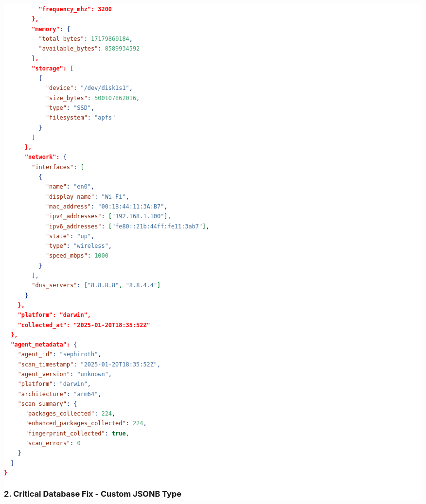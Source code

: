 ```json
          "frequency_mhz": 3200
        },
        "memory": {
          "total_bytes": 17179869184,
          "available_bytes": 8589934592
        },
        "storage": [
          {
            "device": "/dev/disk1s1",
            "size_bytes": 500107862016,
            "type": "SSD",
            "filesystem": "apfs"
          }
        ]
      },
      "network": {
        "interfaces": [
          {
            "name": "en0",
            "display_name": "Wi-Fi",
            "mac_address": "00:1B:44:11:3A:B7",
            "ipv4_addresses": ["192.168.1.100"],
            "ipv6_addresses": ["fe80::21b:44ff:fe11:3ab7"],
            "state": "up",
            "type": "wireless",
            "speed_mbps": 1000
          }
        ],
        "dns_servers": ["8.8.8.8", "8.8.4.4"]
      }
    },
    "platform": "darwin",
    "collected_at": "2025-01-20T18:35:52Z"
  },
  "agent_metadata": {
    "agent_id": "sephiroth",
    "scan_timestamp": "2025-01-20T18:35:52Z",
    "agent_version": "unknown",
    "platform": "darwin",
    "architecture": "arm64",
    "scan_summary": {
      "packages_collected": 224,
      "enhanced_packages_collected": 224,
      "fingerprint_collected": true,
      "scan_errors": 0
    }
  }
}
```

### **2. Critical Database Fix - Custom JSONB Type**
